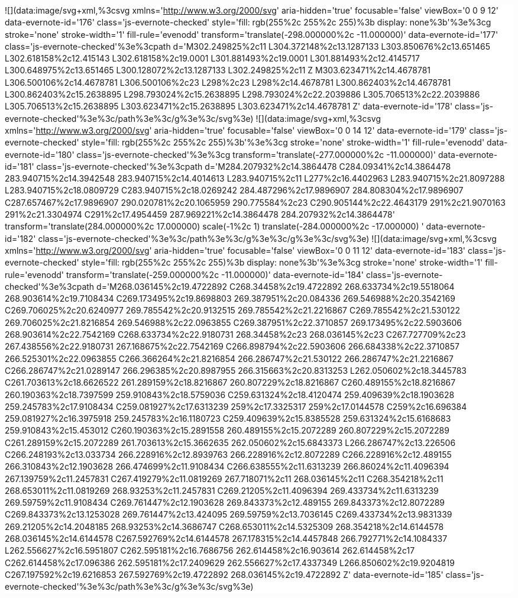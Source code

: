 ![](data:image/svg+xml,%3csvg xmlns='http://www.w3.org/2000/svg' aria-hidden='true' focusable='false' viewBox='0 0 9 12' data-evernote-id='176' class='js-evernote-checked' style='fill: rgb(255%2c 255%2c 255)%3b display: none%3b'%3e%3cg stroke='none' stroke-width='1' fill-rule='evenodd' transform='translate(-298.000000%2c -11.000000)' data-evernote-id='177' class='js-evernote-checked'%3e%3cpath d='M302.249825%2c11 L304.372148%2c13.1287133 L303.850676%2c13.651465 L302.618158%2c12.415143 L302.618158%2c19.0001 L301.881493%2c19.0001 L301.881493%2c12.4145717 L300.648975%2c13.651465 L300.128072%2c13.1287133 L302.249825%2c11 Z M303.623471%2c14.4678781 L306.500106%2c14.4678781 L306.500106%2c23 L298%2c23 L298%2c14.4678781 L300.862403%2c14.4678781 L300.862403%2c15.2638895 L298.793024%2c15.2638895 L298.793024%2c22.2039886 L305.706513%2c22.2039886 L305.706513%2c15.2638895 L303.623471%2c15.2638895 L303.623471%2c14.4678781 Z' data-evernote-id='178' class='js-evernote-checked'%3e%3c/path%3e%3c/g%3e%3c/svg%3e)  ![](data:image/svg+xml,%3csvg xmlns='http://www.w3.org/2000/svg' aria-hidden='true' focusable='false' viewBox='0 0 14 12' data-evernote-id='179' class='js-evernote-checked' style='fill: rgb(255%2c 255%2c 255)%3b'%3e%3cg stroke='none' stroke-width='1' fill-rule='evenodd' data-evernote-id='180' class='js-evernote-checked'%3e%3cg transform='translate(-277.000000%2c -11.000000)' data-evernote-id='181' class='js-evernote-checked'%3e%3cpath d='M284.207932%2c14.3864478 C284.09341%2c14.3864478 283.940715%2c14.3942548 283.940715%2c14.4014613 L283.940715%2c11 L277%2c16.4402963 L283.940715%2c21.8097288 L283.940715%2c18.0809729 C283.940715%2c18.0269242 284.487296%2c17.9896907 284.808304%2c17.9896907 C287.657467%2c17.9896907 290.020781%2c20.1065959 290.775584%2c23 C290.905144%2c22.4643179 291%2c21.9070163 291%2c21.3304974 C291%2c17.4954459 287.969221%2c14.3864478 284.207932%2c14.3864478' transform='translate(284.000000%2c 17.000000) scale(-1%2c 1) translate(-284.000000%2c -17.000000) ' data-evernote-id='182' class='js-evernote-checked'%3e%3c/path%3e%3c/g%3e%3c/g%3e%3c/svg%3e)  ![](data:image/svg+xml,%3csvg xmlns='http://www.w3.org/2000/svg' aria-hidden='true' focusable='false' viewBox='0 0 11 12' data-evernote-id='183' class='js-evernote-checked' style='fill: rgb(255%2c 255%2c 255)%3b display: none%3b'%3e%3cg stroke='none' stroke-width='1' fill-rule='evenodd' transform='translate(-259.000000%2c -11.000000)' data-evernote-id='184' class='js-evernote-checked'%3e%3cpath d='M268.036145%2c19.4722892 C268.34458%2c19.4722892 268.633734%2c19.5518064 268.903614%2c19.7108434 C269.173495%2c19.8698803 269.387951%2c20.084336 269.546988%2c20.3542169 C269.706025%2c20.6240977 269.785542%2c20.9132515 269.785542%2c21.2216867 C269.785542%2c21.530122 269.706025%2c21.8216854 269.546988%2c22.0963855 C269.387951%2c22.3710857 269.173495%2c22.5903606 268.903614%2c22.7542169 C268.633734%2c22.9180731 268.34458%2c23 268.036145%2c23 C267.727709%2c23 267.438556%2c22.9180731 267.168675%2c22.7542169 C266.898794%2c22.5903606 266.684338%2c22.3710857 266.525301%2c22.0963855 C266.366264%2c21.8216854 266.286747%2c21.530122 266.286747%2c21.2216867 C266.286747%2c21.0289147 266.296385%2c20.8987955 266.315663%2c20.8313253 L262.050602%2c18.3445783 C261.703613%2c18.6626522 261.289159%2c18.8216867 260.807229%2c18.8216867 C260.489155%2c18.8216867 260.190363%2c18.7397599 259.910843%2c18.5759036 C259.631324%2c18.4120474 259.409639%2c18.1903628 259.245783%2c17.9108434 C259.081927%2c17.6313239 259%2c17.3325317 259%2c17.0144578 C259%2c16.696384 259.081927%2c16.3975918 259.245783%2c16.1180723 C259.409639%2c15.8385528 259.631324%2c15.6168683 259.910843%2c15.453012 C260.190363%2c15.2891558 260.489155%2c15.2072289 260.807229%2c15.2072289 C261.289159%2c15.2072289 261.703613%2c15.3662635 262.050602%2c15.6843373 L266.286747%2c13.226506 C266.248193%2c13.033734 266.228916%2c12.8939763 266.228916%2c12.8072289 C266.228916%2c12.489155 266.310843%2c12.1903628 266.474699%2c11.9108434 C266.638555%2c11.6313239 266.86024%2c11.4096394 267.139759%2c11.2457831 C267.419279%2c11.0819269 267.718071%2c11 268.036145%2c11 C268.354218%2c11 268.653011%2c11.0819269 268.93253%2c11.2457831 C269.21205%2c11.4096394 269.433734%2c11.6313239 269.59759%2c11.9108434 C269.761447%2c12.1903628 269.843373%2c12.489155 269.843373%2c12.8072289 C269.843373%2c13.1253028 269.761447%2c13.424095 269.59759%2c13.7036145 C269.433734%2c13.9831339 269.21205%2c14.2048185 268.93253%2c14.3686747 C268.653011%2c14.5325309 268.354218%2c14.6144578 268.036145%2c14.6144578 C267.592769%2c14.6144578 267.178315%2c14.4457848 266.792771%2c14.1084337 L262.556627%2c16.5951807 C262.595181%2c16.7686756 262.614458%2c16.903614 262.614458%2c17 C262.614458%2c17.096386 262.595181%2c17.2409629 262.556627%2c17.4337349 L266.850602%2c19.9204819 C267.197592%2c19.6216853 267.592769%2c19.4722892 268.036145%2c19.4722892 Z' data-evernote-id='185' class='js-evernote-checked'%3e%3c/path%3e%3c/g%3e%3c/svg%3e)

